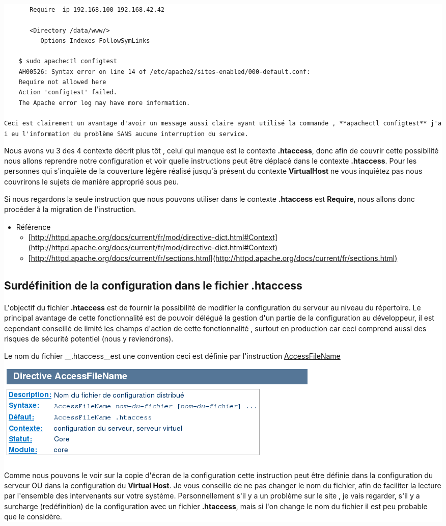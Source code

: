            Require  ip 192.168.100 192.168.42.42

           <Directory /data/www/>
              Options Indexes FollowSymLinks

        $ sudo apachectl configtest
        AH00526: Syntax error on line 14 of /etc/apache2/sites-enabled/000-default.conf:
        Require not allowed here
        Action 'configtest' failed.
        The Apache error log may have more information.

    Ceci est clairement un avantage d'avoir un message aussi claire ayant utilisé la commande , **apachectl configtest** j'ai eu l'information du problème SANS aucune interruption du service.


Nous avons vu 3 des 4 contexte décrit plus tôt , celui qui manque est le contexte **.htaccess**, donc afin de couvrir cette possibilité nous allons reprendre notre configuration et voir quelle instructions peut être déplacé dans le contexte **.htaccess**. Pour les personnes qui s'inquiète de la couverture légère réalisé jusqu'à présent du contexte __VirtualHost__ ne vous inquiétez pas nous couvrirons le sujets de manière approprié sous peu.

Si nous regardons la seule instruction que nous pouvons utiliser dans le contexte __.htaccess__ est **Require**, nous allons donc procéder à la migration de l'instruction.

* Référence 
    * [http://httpd.apache.org/docs/current/fr/mod/directive-dict.html#Context](http://httpd.apache.org/docs/current/fr/mod/directive-dict.html#Context)
    * [http://httpd.apache.org/docs/current/fr/sections.html](http://httpd.apache.org/docs/current/fr/sections.html)

## <a name="context_htaccess" /> Surdéfinition de la configuration dans le fichier .htaccess

L'objectif du fichier __.htaccess__ est de fournir la possibilité de modifier la configuration du serveur au niveau du répertoire. Le principal avantage de cette fonctionnalité est de pouvoir délégué la gestion d'un partie de la configuration au développeur, il est cependant conseillé de limité les champs d'action de cette fonctionnalité , surtout en production car ceci comprend aussi des risques de sécurité potentiel (nous y reviendrons).

Le nom du fichier __.htaccess__est une convention ceci est définie par l'instruction [AccessFileName](https://httpd.apache.org/docs/current/fr/mod/core.html#accessfilename) 

![Accessfilename-screenshot-documentation.png](./imgs/Accessfilename-screenshot-documentation.png)

Comme nous pouvons le voir sur la copie d'écran de la configuration cette instruction peut être définie dans la configuration du serveur OU dans la configuration du __Virtual Host__.
Je vous conseille de ne pas changer le nom du fichier, afin de faciliter la lecture par l'ensemble des intervenants sur votre système. Personnellement s'il y a un problème sur le site , je vais regarder, s'il y a surcharge (redéfinition) de la configuration avec un fichier __.htaccess__, mais si l'on change le nom du fichier il est peu probable que le considère.
